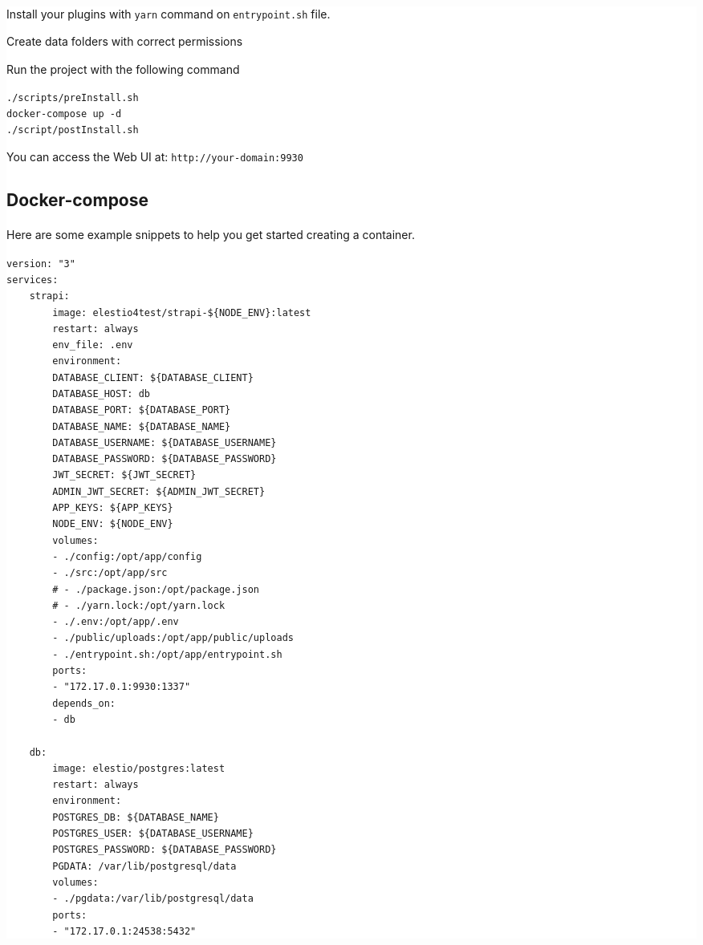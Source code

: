 Install your plugins with `yarn` command on `entrypoint.sh` file.

Create data folders with correct permissions

Run the project with the following command

    ./scripts/preInstall.sh
    docker-compose up -d
    ./script/postInstall.sh

You can access the Web UI at: `http://your-domain:9930`

## Docker-compose

Here are some example snippets to help you get started creating a container.

    version: "3"
    services:
        strapi:
            image: elestio4test/strapi-${NODE_ENV}:latest
            restart: always
            env_file: .env
            environment:
            DATABASE_CLIENT: ${DATABASE_CLIENT}
            DATABASE_HOST: db
            DATABASE_PORT: ${DATABASE_PORT}
            DATABASE_NAME: ${DATABASE_NAME}
            DATABASE_USERNAME: ${DATABASE_USERNAME}
            DATABASE_PASSWORD: ${DATABASE_PASSWORD}
            JWT_SECRET: ${JWT_SECRET}
            ADMIN_JWT_SECRET: ${ADMIN_JWT_SECRET}
            APP_KEYS: ${APP_KEYS}
            NODE_ENV: ${NODE_ENV}
            volumes:
            - ./config:/opt/app/config
            - ./src:/opt/app/src
            # - ./package.json:/opt/package.json
            # - ./yarn.lock:/opt/yarn.lock
            - ./.env:/opt/app/.env
            - ./public/uploads:/opt/app/public/uploads
            - ./entrypoint.sh:/opt/app/entrypoint.sh
            ports:
            - "172.17.0.1:9930:1337"
            depends_on:
            - db

        db:
            image: elestio/postgres:latest
            restart: always
            environment:
            POSTGRES_DB: ${DATABASE_NAME}
            POSTGRES_USER: ${DATABASE_USERNAME}
            POSTGRES_PASSWORD: ${DATABASE_PASSWORD}
            PGDATA: /var/lib/postgresql/data
            volumes:
            - ./pgdata:/var/lib/postgresql/data
            ports:
            - "172.17.0.1:24538:5432"
